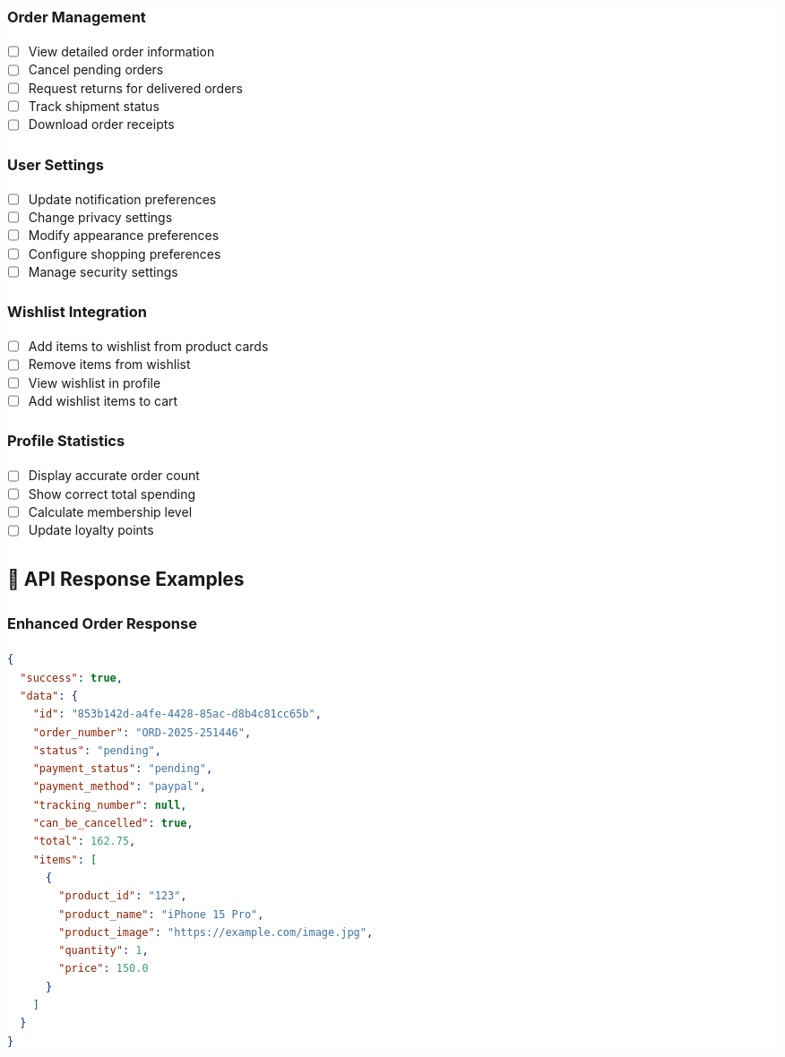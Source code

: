 ### Order Management

- [ ] View detailed order information
- [ ] Cancel pending orders
- [ ] Request returns for delivered orders
- [ ] Track shipment status
- [ ] Download order receipts

### User Settings

- [ ] Update notification preferences
- [ ] Change privacy settings
- [ ] Modify appearance preferences
- [ ] Configure shopping preferences
- [ ] Manage security settings

### Wishlist Integration

- [ ] Add items to wishlist from product cards
- [ ] Remove items from wishlist
- [ ] View wishlist in profile
- [ ] Add wishlist items to cart

### Profile Statistics

- [ ] Display accurate order count
- [ ] Show correct total spending
- [ ] Calculate membership level
- [ ] Update loyalty points

## 🚀 API Response Examples

### Enhanced Order Response

```json
{
  "success": true,
  "data": {
    "id": "853b142d-a4fe-4428-85ac-d8b4c81cc65b",
    "order_number": "ORD-2025-251446",
    "status": "pending",
    "payment_status": "pending",
    "payment_method": "paypal",
    "tracking_number": null,
    "can_be_cancelled": true,
    "total": 162.75,
    "items": [
      {
        "product_id": "123",
        "product_name": "iPhone 15 Pro",
        "product_image": "https://example.com/image.jpg",
        "quantity": 1,
        "price": 150.0
      }
    ]
  }
}
```
